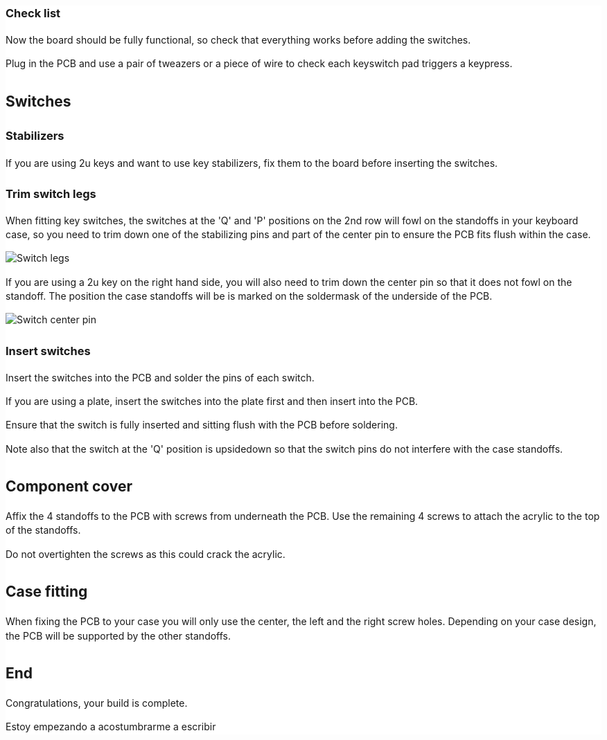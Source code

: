 ### Check list

Now the board should be fully functional, so check that everything works before adding the switches.

Plug in the PCB and use a pair of tweazers or a piece of wire to check each keyswitch pad triggers a keypress.

## Switches

### Stabilizers

If you are using 2u keys and want to use key stabilizers, fix them to the board before inserting the switches.

### Trim switch legs

When fitting key switches, the switches at the 'Q' and 'P' positions on the 2nd row will fowl on the standoffs in your keyboard case, so you need to trim down one of the stabilizing pins and part of the center pin to ensure the PCB fits flush within the case.

![Switch legs](images/guide/switch-mod1.jpg)

If you are using a 2u key on the right hand side, you will also need to trim down the center pin so that it does not fowl on the standoff. The position the case standoffs will be is marked on the soldermask of the underside of the PCB.

![Switch center pin](images/guide/switch-mod2.jpg)

### Insert switches

Insert the switches into the PCB and solder the pins of each switch.

If you are using a plate, insert the switches into the plate first and then insert into the PCB.

Ensure that the switch is fully inserted and sitting flush with the PCB before soldering.

Note also that the switch at the 'Q' position is upsidedown so that the switch pins do not interfere with the case standoffs.

## Component cover

Affix the 4 standoffs to the PCB with screws from underneath the PCB. Use the remaining 4 screws to attach the acrylic to the top of the standoffs.

Do not overtighten the screws as this could crack the acrylic.

## Case fitting

When fixing the PCB to your case you will only use the center, the left and the right screw holes. Depending on your case design, the PCB will be supported by the other standoffs.

## End

Congratulations, your build is complete.


Estoy empezando a acostumbrarme a escribir 
